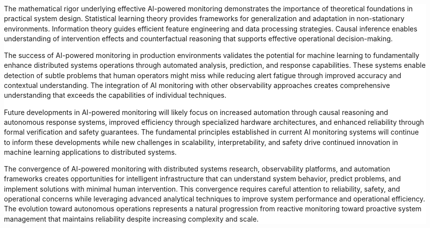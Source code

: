 The mathematical rigor underlying effective AI-powered monitoring demonstrates the importance of theoretical foundations in practical system design. Statistical learning theory provides frameworks for generalization and adaptation in non-stationary environments. Information theory guides efficient feature engineering and data processing strategies. Causal inference enables understanding of intervention effects and counterfactual reasoning that supports effective operational decision-making.

The success of AI-powered monitoring in production environments validates the potential for machine learning to fundamentally enhance distributed systems operations through automated analysis, prediction, and response capabilities. These systems enable detection of subtle problems that human operators might miss while reducing alert fatigue through improved accuracy and contextual understanding. The integration of AI monitoring with other observability approaches creates comprehensive understanding that exceeds the capabilities of individual techniques.

Future developments in AI-powered monitoring will likely focus on increased automation through causal reasoning and autonomous response systems, improved efficiency through specialized hardware architectures, and enhanced reliability through formal verification and safety guarantees. The fundamental principles established in current AI monitoring systems will continue to inform these developments while new challenges in scalability, interpretability, and safety drive continued innovation in machine learning applications to distributed systems.

The convergence of AI-powered monitoring with distributed systems research, observability platforms, and automation frameworks creates opportunities for intelligent infrastructure that can understand system behavior, predict problems, and implement solutions with minimal human intervention. This convergence requires careful attention to reliability, safety, and operational concerns while leveraging advanced analytical techniques to improve system performance and operational efficiency. The evolution toward autonomous operations represents a natural progression from reactive monitoring toward proactive system management that maintains reliability despite increasing complexity and scale.
